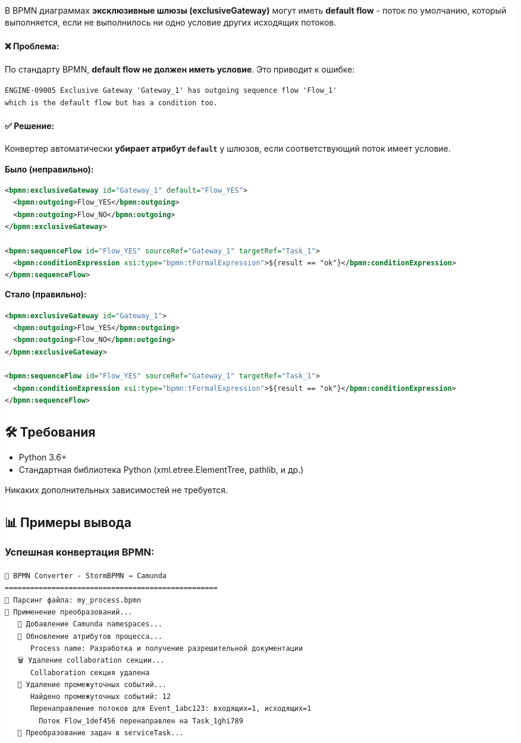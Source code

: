 В BPMN диаграммах **эксклюзивные шлюзы (exclusiveGateway)** могут иметь **default flow** - поток по умолчанию, который выполняется, если не выполнилось ни одно условие других исходящих потоков.

#### ❌ Проблема:
По стандарту BPMN, **default flow не должен иметь условие**. Это приводит к ошибке:
```
ENGINE-09005 Exclusive Gateway 'Gateway_1' has outgoing sequence flow 'Flow_1' 
which is the default flow but has a condition too.
```

#### ✅ Решение:
Конвертер автоматически **убирает атрибут `default`** у шлюзов, если соответствующий поток имеет условие.

**Было (неправильно):**
```xml
<bpmn:exclusiveGateway id="Gateway_1" default="Flow_YES">
  <bpmn:outgoing>Flow_YES</bpmn:outgoing>
  <bpmn:outgoing>Flow_NO</bpmn:outgoing>
</bpmn:exclusiveGateway>

<bpmn:sequenceFlow id="Flow_YES" sourceRef="Gateway_1" targetRef="Task_1">
  <bpmn:conditionExpression xsi:type="bpmn:tFormalExpression">${result == "ok"}</bpmn:conditionExpression>
</bpmn:sequenceFlow>
```

**Стало (правильно):**
```xml
<bpmn:exclusiveGateway id="Gateway_1">
  <bpmn:outgoing>Flow_YES</bpmn:outgoing>
  <bpmn:outgoing>Flow_NO</bpmn:outgoing>
</bpmn:exclusiveGateway>

<bpmn:sequenceFlow id="Flow_YES" sourceRef="Gateway_1" targetRef="Task_1">
  <bpmn:conditionExpression xsi:type="bpmn:tFormalExpression">${result == "ok"}</bpmn:conditionExpression>
</bpmn:sequenceFlow>
```

## 🛠️ Требования

- Python 3.6+
- Стандартная библиотека Python (xml.etree.ElementTree, pathlib, и др.)

Никаких дополнительных зависимостей не требуется.

## 📊 Примеры вывода

### Успешная конвертация BPMN:
```
🔄 BPMN Converter - StormBPMN → Camunda
==================================================
📖 Парсинг файла: my_process.bpmn
🔄 Применение преобразований...
   📝 Добавление Camunda namespaces...
   🔧 Обновление атрибутов процесса...
      Process name: Разработка и получение разрешительной документации
   🗑️ Удаление collaboration секции...
      Collaboration секция удалена
   🎯 Удаление промежуточных событий...
      Найдено промежуточных событий: 12
      Перенаправление потоков для Event_1abc123: входящих=1, исходящих=1
        Поток Flow_1def456 перенаправлен на Task_1ghi789
   🔄 Преобразование задач в serviceTask...
```